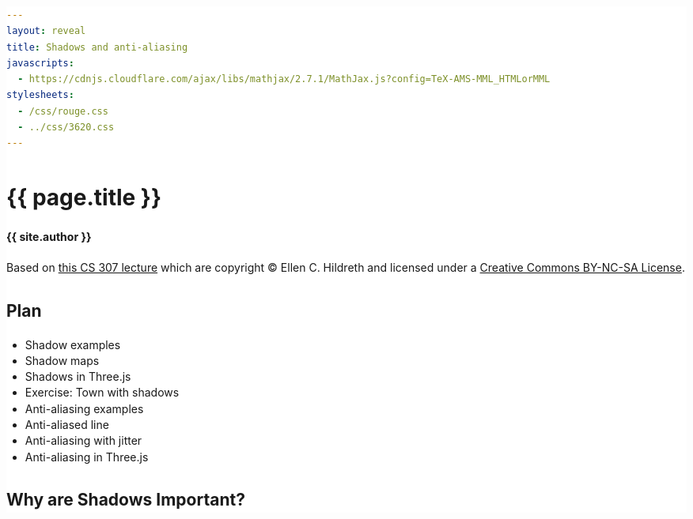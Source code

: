 ```yaml
---
layout: reveal
title: Shadows and anti-aliasing
javascripts:
  - https://cdnjs.cloudflare.com/ajax/libs/mathjax/2.7.1/MathJax.js?config=TeX-AMS-MML_HTMLorMML
stylesheets:
  - /css/rouge.css
  - ../css/3620.css
---
```


# {{ page.title }}
#### {{ site.author }}

Based on [this CS 307 lecture](https://cs.wellesley.edu/~cs307/lectures/20new.html) which are copyright &copy; Ellen C. Hildreth and licensed under a [Creative Commons BY-NC-SA License](http://creativecommons.org/licenses/by-nc-sa/1.0/). 

<p style="display:none">
\(
\newcommand{\Choose}[2]{ { { #1 }\choose{ #2 } } }
\newcommand{\vecII}[2]{\left[\begin{array}{c} #1\\#2 \end{array}\right]}
\newcommand{\vecIII}[3]{\left[\begin{array}{c} #1\\#2\\#3 \end{array}\right]}
\newcommand{\vecIV}[4]{\left[\begin{array}{c} #1\\#2\\#3\\#4 \end{array}\right]}
\newcommand{\matIIxII}[4]{\left[
    \begin{array}{cc}
      #1 & #2 \\ #3 & #4 
    \end{array}\right]}
\newcommand{\matIIIxIII}[9]{\left[
    \begin{array}{ccc}
      #1 & #2 & #3 \\ #4 & #5 & #6 \\ #7 & #8 & #9
    \end{array}\right]}
\)        
</p>


## Plan

  * Shadow examples
  * Shadow maps
  * Shadows in Three.js
  * Exercise: Town with shadows
  * Anti-aliasing examples
  * Anti-aliased line
  * Anti-aliasing with jitter
  * Anti-aliasing in Three.js

## Why are Shadows Important?
